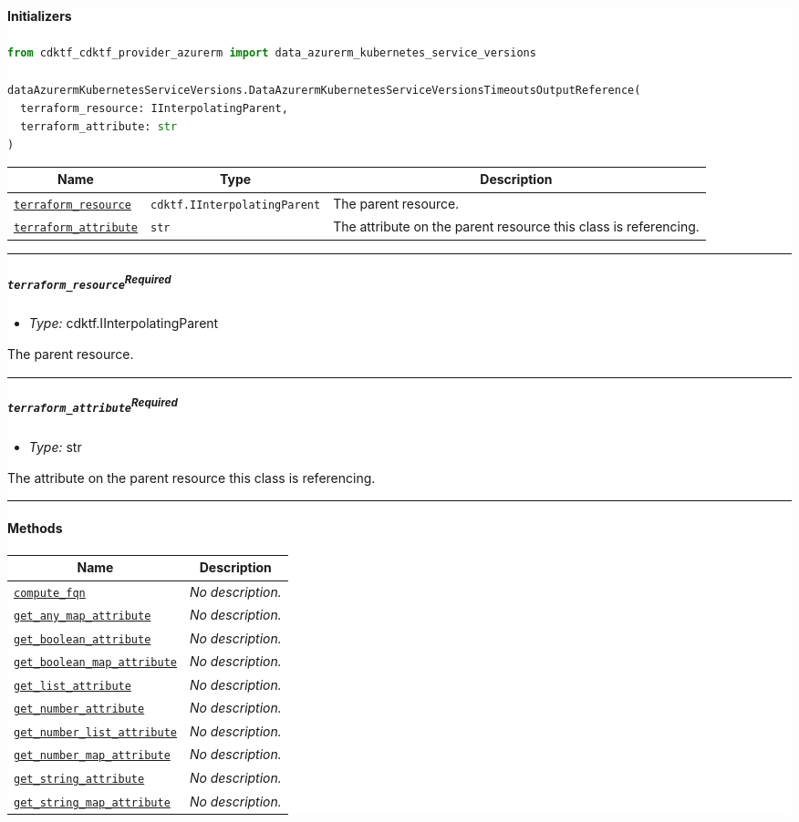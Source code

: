 #### Initializers <a name="Initializers" id="@cdktf/provider-azurerm.dataAzurermKubernetesServiceVersions.DataAzurermKubernetesServiceVersionsTimeoutsOutputReference.Initializer"></a>

```python
from cdktf_cdktf_provider_azurerm import data_azurerm_kubernetes_service_versions

dataAzurermKubernetesServiceVersions.DataAzurermKubernetesServiceVersionsTimeoutsOutputReference(
  terraform_resource: IInterpolatingParent,
  terraform_attribute: str
)
```

| **Name** | **Type** | **Description** |
| --- | --- | --- |
| <code><a href="#@cdktf/provider-azurerm.dataAzurermKubernetesServiceVersions.DataAzurermKubernetesServiceVersionsTimeoutsOutputReference.Initializer.parameter.terraformResource">terraform_resource</a></code> | <code>cdktf.IInterpolatingParent</code> | The parent resource. |
| <code><a href="#@cdktf/provider-azurerm.dataAzurermKubernetesServiceVersions.DataAzurermKubernetesServiceVersionsTimeoutsOutputReference.Initializer.parameter.terraformAttribute">terraform_attribute</a></code> | <code>str</code> | The attribute on the parent resource this class is referencing. |

---

##### `terraform_resource`<sup>Required</sup> <a name="terraform_resource" id="@cdktf/provider-azurerm.dataAzurermKubernetesServiceVersions.DataAzurermKubernetesServiceVersionsTimeoutsOutputReference.Initializer.parameter.terraformResource"></a>

- *Type:* cdktf.IInterpolatingParent

The parent resource.

---

##### `terraform_attribute`<sup>Required</sup> <a name="terraform_attribute" id="@cdktf/provider-azurerm.dataAzurermKubernetesServiceVersions.DataAzurermKubernetesServiceVersionsTimeoutsOutputReference.Initializer.parameter.terraformAttribute"></a>

- *Type:* str

The attribute on the parent resource this class is referencing.

---

#### Methods <a name="Methods" id="Methods"></a>

| **Name** | **Description** |
| --- | --- |
| <code><a href="#@cdktf/provider-azurerm.dataAzurermKubernetesServiceVersions.DataAzurermKubernetesServiceVersionsTimeoutsOutputReference.computeFqn">compute_fqn</a></code> | *No description.* |
| <code><a href="#@cdktf/provider-azurerm.dataAzurermKubernetesServiceVersions.DataAzurermKubernetesServiceVersionsTimeoutsOutputReference.getAnyMapAttribute">get_any_map_attribute</a></code> | *No description.* |
| <code><a href="#@cdktf/provider-azurerm.dataAzurermKubernetesServiceVersions.DataAzurermKubernetesServiceVersionsTimeoutsOutputReference.getBooleanAttribute">get_boolean_attribute</a></code> | *No description.* |
| <code><a href="#@cdktf/provider-azurerm.dataAzurermKubernetesServiceVersions.DataAzurermKubernetesServiceVersionsTimeoutsOutputReference.getBooleanMapAttribute">get_boolean_map_attribute</a></code> | *No description.* |
| <code><a href="#@cdktf/provider-azurerm.dataAzurermKubernetesServiceVersions.DataAzurermKubernetesServiceVersionsTimeoutsOutputReference.getListAttribute">get_list_attribute</a></code> | *No description.* |
| <code><a href="#@cdktf/provider-azurerm.dataAzurermKubernetesServiceVersions.DataAzurermKubernetesServiceVersionsTimeoutsOutputReference.getNumberAttribute">get_number_attribute</a></code> | *No description.* |
| <code><a href="#@cdktf/provider-azurerm.dataAzurermKubernetesServiceVersions.DataAzurermKubernetesServiceVersionsTimeoutsOutputReference.getNumberListAttribute">get_number_list_attribute</a></code> | *No description.* |
| <code><a href="#@cdktf/provider-azurerm.dataAzurermKubernetesServiceVersions.DataAzurermKubernetesServiceVersionsTimeoutsOutputReference.getNumberMapAttribute">get_number_map_attribute</a></code> | *No description.* |
| <code><a href="#@cdktf/provider-azurerm.dataAzurermKubernetesServiceVersions.DataAzurermKubernetesServiceVersionsTimeoutsOutputReference.getStringAttribute">get_string_attribute</a></code> | *No description.* |
| <code><a href="#@cdktf/provider-azurerm.dataAzurermKubernetesServiceVersions.DataAzurermKubernetesServiceVersionsTimeoutsOutputReference.getStringMapAttribute">get_string_map_attribute</a></code> | *No description.* |